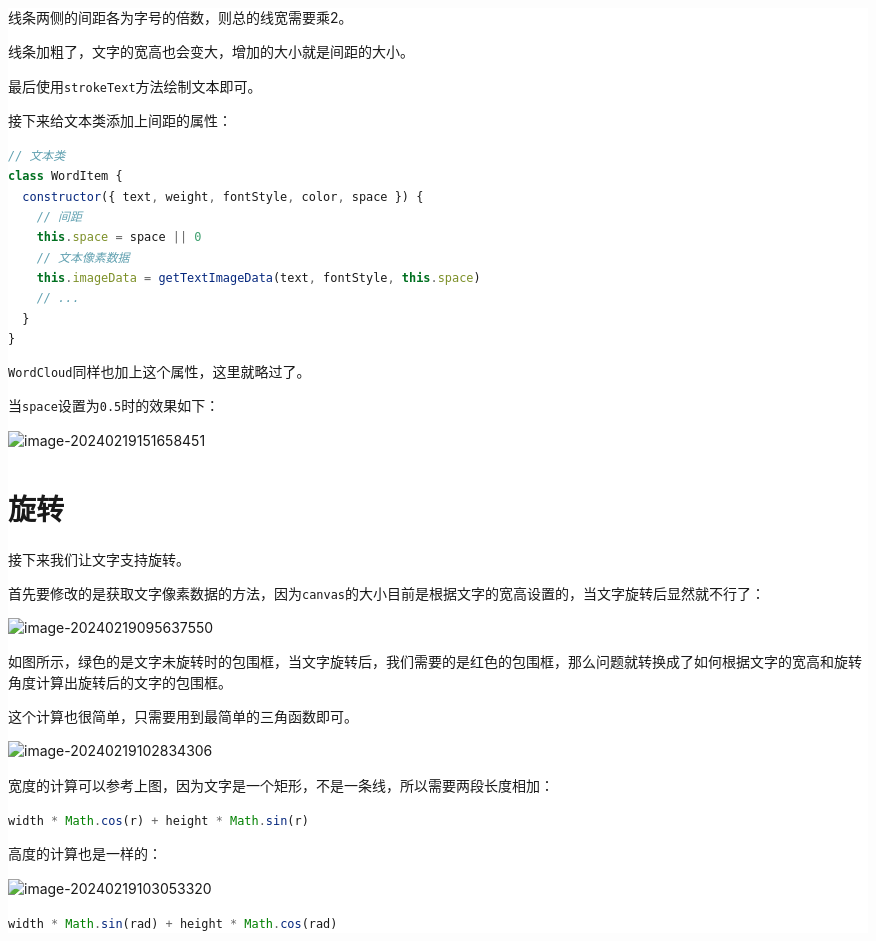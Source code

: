 ```js
```

线条两侧的间距各为字号的倍数，则总的线宽需要乘2。

线条加粗了，文字的宽高也会变大，增加的大小就是间距的大小。

最后使用`strokeText`方法绘制文本即可。

接下来给文本类添加上间距的属性：

```js
// 文本类
class WordItem {
  constructor({ text, weight, fontStyle, color, space }) {
    // 间距
    this.space = space || 0
    // 文本像素数据
    this.imageData = getTextImageData(text, fontStyle, this.space)
    // ...
  }
}
```

`WordCloud`同样也加上这个属性，这里就略过了。

当`space`设置为`0.5`时的效果如下：

![image-20240219151658451](C:\Users\wanglin25\AppData\Roaming\Typora\typora-user-images\image-20240219151658451.png)



# 旋转

接下来我们让文字支持旋转。

首先要修改的是获取文字像素数据的方法，因为`canvas`的大小目前是根据文字的宽高设置的，当文字旋转后显然就不行了：

![image-20240219095637550](C:\Users\wanglin25\AppData\Roaming\Typora\typora-user-images\image-20240219095637550.png)

如图所示，绿色的是文字未旋转时的包围框，当文字旋转后，我们需要的是红色的包围框，那么问题就转换成了如何根据文字的宽高和旋转角度计算出旋转后的文字的包围框。

这个计算也很简单，只需要用到最简单的三角函数即可。

![image-20240219102834306](C:\Users\wanglin25\AppData\Roaming\Typora\typora-user-images\image-20240219102834306.png)

宽度的计算可以参考上图，因为文字是一个矩形，不是一条线，所以需要两段长度相加：

```js
width * Math.cos(r) + height * Math.sin(r)
```

高度的计算也是一样的：

![image-20240219103053320](C:\Users\wanglin25\AppData\Roaming\Typora\typora-user-images\image-20240219103053320.png)

```js
width * Math.sin(rad) + height * Math.cos(rad)
```
